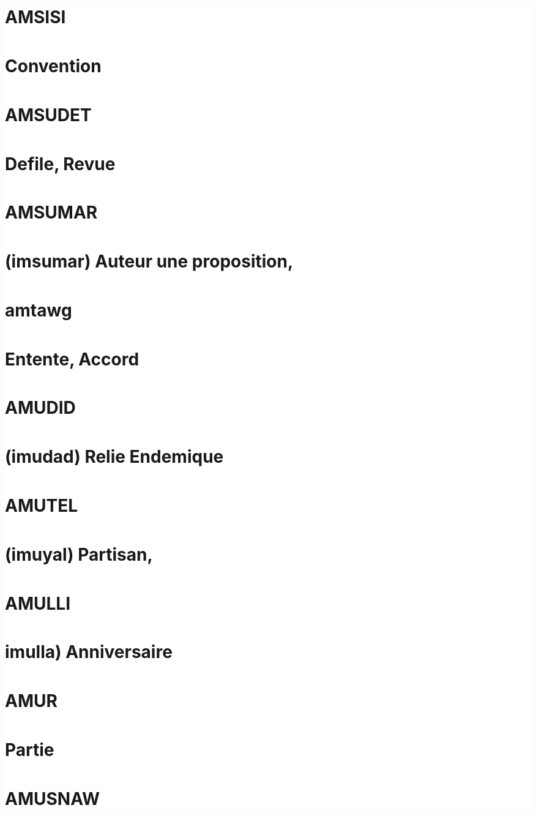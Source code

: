 # AMSISI

# Convention

# AMSUDET

# Defile, Revue

# AMSUMAR

# (imsumar) Auteur une proposition,

# amtawg

# Entente, Accord

# AMUDID

# (imudad) Relie Endemique

# AMUTEL

# (imuyal) Partisan,

# AMULLI

# imulla) Anniversaire

# AMUR

# Partie

# AMUSNAW
